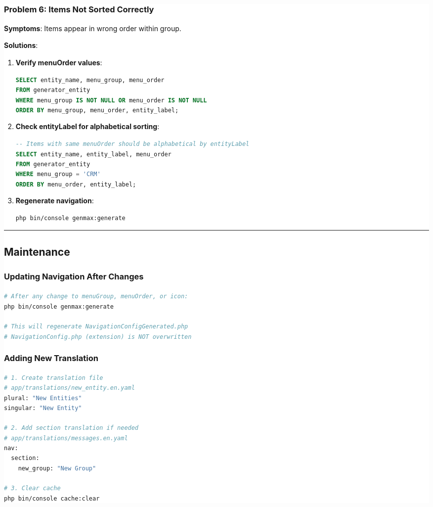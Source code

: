 ### Problem 6: Items Not Sorted Correctly

**Symptoms**: Items appear in wrong order within group.

**Solutions**:

1. **Verify menuOrder values**:
   ```sql
   SELECT entity_name, menu_group, menu_order
   FROM generator_entity
   WHERE menu_group IS NOT NULL OR menu_order IS NOT NULL
   ORDER BY menu_group, menu_order, entity_label;
   ```

2. **Check entityLabel for alphabetical sorting**:
   ```sql
   -- Items with same menuOrder should be alphabetical by entityLabel
   SELECT entity_name, entity_label, menu_order
   FROM generator_entity
   WHERE menu_group = 'CRM'
   ORDER BY menu_order, entity_label;
   ```

3. **Regenerate navigation**:
   ```bash
   php bin/console genmax:generate
   ```

---

## Maintenance

### Updating Navigation After Changes

```bash
# After any change to menuGroup, menuOrder, or icon:
php bin/console genmax:generate

# This will regenerate NavigationConfigGenerated.php
# NavigationConfig.php (extension) is NOT overwritten
```

### Adding New Translation

```bash
# 1. Create translation file
# app/translations/new_entity.en.yaml
plural: "New Entities"
singular: "New Entity"

# 2. Add section translation if needed
# app/translations/messages.en.yaml
nav:
  section:
    new_group: "New Group"

# 3. Clear cache
php bin/console cache:clear
```
